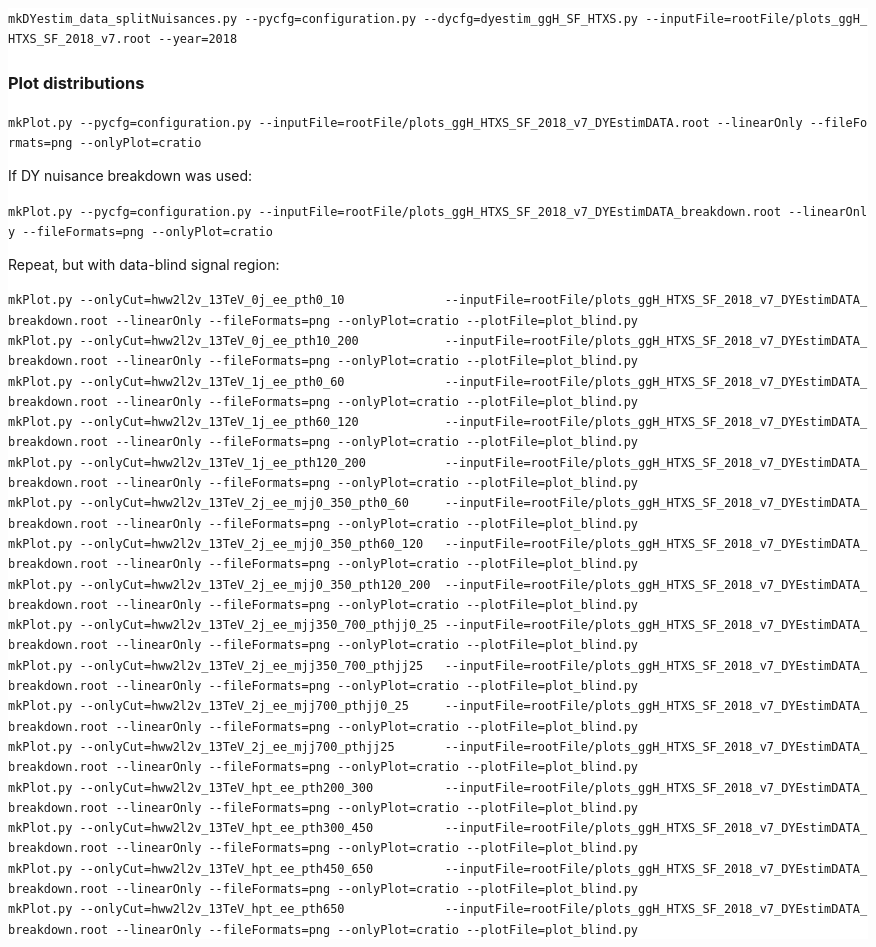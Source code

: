     mkDYestim_data_splitNuisances.py --pycfg=configuration.py --dycfg=dyestim_ggH_SF_HTXS.py --inputFile=rootFile/plots_ggH_HTXS_SF_2018_v7.root --year=2018

### Plot distributions

    mkPlot.py --pycfg=configuration.py --inputFile=rootFile/plots_ggH_HTXS_SF_2018_v7_DYEstimDATA.root --linearOnly --fileFormats=png --onlyPlot=cratio

If DY nuisance breakdown was used:

    mkPlot.py --pycfg=configuration.py --inputFile=rootFile/plots_ggH_HTXS_SF_2018_v7_DYEstimDATA_breakdown.root --linearOnly --fileFormats=png --onlyPlot=cratio

Repeat, but with data-blind signal region:

    mkPlot.py --onlyCut=hww2l2v_13TeV_0j_ee_pth0_10              --inputFile=rootFile/plots_ggH_HTXS_SF_2018_v7_DYEstimDATA_breakdown.root --linearOnly --fileFormats=png --onlyPlot=cratio --plotFile=plot_blind.py
    mkPlot.py --onlyCut=hww2l2v_13TeV_0j_ee_pth10_200            --inputFile=rootFile/plots_ggH_HTXS_SF_2018_v7_DYEstimDATA_breakdown.root --linearOnly --fileFormats=png --onlyPlot=cratio --plotFile=plot_blind.py
    mkPlot.py --onlyCut=hww2l2v_13TeV_1j_ee_pth0_60              --inputFile=rootFile/plots_ggH_HTXS_SF_2018_v7_DYEstimDATA_breakdown.root --linearOnly --fileFormats=png --onlyPlot=cratio --plotFile=plot_blind.py
    mkPlot.py --onlyCut=hww2l2v_13TeV_1j_ee_pth60_120            --inputFile=rootFile/plots_ggH_HTXS_SF_2018_v7_DYEstimDATA_breakdown.root --linearOnly --fileFormats=png --onlyPlot=cratio --plotFile=plot_blind.py
    mkPlot.py --onlyCut=hww2l2v_13TeV_1j_ee_pth120_200           --inputFile=rootFile/plots_ggH_HTXS_SF_2018_v7_DYEstimDATA_breakdown.root --linearOnly --fileFormats=png --onlyPlot=cratio --plotFile=plot_blind.py
    mkPlot.py --onlyCut=hww2l2v_13TeV_2j_ee_mjj0_350_pth0_60     --inputFile=rootFile/plots_ggH_HTXS_SF_2018_v7_DYEstimDATA_breakdown.root --linearOnly --fileFormats=png --onlyPlot=cratio --plotFile=plot_blind.py
    mkPlot.py --onlyCut=hww2l2v_13TeV_2j_ee_mjj0_350_pth60_120   --inputFile=rootFile/plots_ggH_HTXS_SF_2018_v7_DYEstimDATA_breakdown.root --linearOnly --fileFormats=png --onlyPlot=cratio --plotFile=plot_blind.py
    mkPlot.py --onlyCut=hww2l2v_13TeV_2j_ee_mjj0_350_pth120_200  --inputFile=rootFile/plots_ggH_HTXS_SF_2018_v7_DYEstimDATA_breakdown.root --linearOnly --fileFormats=png --onlyPlot=cratio --plotFile=plot_blind.py
    mkPlot.py --onlyCut=hww2l2v_13TeV_2j_ee_mjj350_700_pthjj0_25 --inputFile=rootFile/plots_ggH_HTXS_SF_2018_v7_DYEstimDATA_breakdown.root --linearOnly --fileFormats=png --onlyPlot=cratio --plotFile=plot_blind.py
    mkPlot.py --onlyCut=hww2l2v_13TeV_2j_ee_mjj350_700_pthjj25   --inputFile=rootFile/plots_ggH_HTXS_SF_2018_v7_DYEstimDATA_breakdown.root --linearOnly --fileFormats=png --onlyPlot=cratio --plotFile=plot_blind.py
    mkPlot.py --onlyCut=hww2l2v_13TeV_2j_ee_mjj700_pthjj0_25     --inputFile=rootFile/plots_ggH_HTXS_SF_2018_v7_DYEstimDATA_breakdown.root --linearOnly --fileFormats=png --onlyPlot=cratio --plotFile=plot_blind.py
    mkPlot.py --onlyCut=hww2l2v_13TeV_2j_ee_mjj700_pthjj25       --inputFile=rootFile/plots_ggH_HTXS_SF_2018_v7_DYEstimDATA_breakdown.root --linearOnly --fileFormats=png --onlyPlot=cratio --plotFile=plot_blind.py
    mkPlot.py --onlyCut=hww2l2v_13TeV_hpt_ee_pth200_300          --inputFile=rootFile/plots_ggH_HTXS_SF_2018_v7_DYEstimDATA_breakdown.root --linearOnly --fileFormats=png --onlyPlot=cratio --plotFile=plot_blind.py
    mkPlot.py --onlyCut=hww2l2v_13TeV_hpt_ee_pth300_450          --inputFile=rootFile/plots_ggH_HTXS_SF_2018_v7_DYEstimDATA_breakdown.root --linearOnly --fileFormats=png --onlyPlot=cratio --plotFile=plot_blind.py
    mkPlot.py --onlyCut=hww2l2v_13TeV_hpt_ee_pth450_650          --inputFile=rootFile/plots_ggH_HTXS_SF_2018_v7_DYEstimDATA_breakdown.root --linearOnly --fileFormats=png --onlyPlot=cratio --plotFile=plot_blind.py
    mkPlot.py --onlyCut=hww2l2v_13TeV_hpt_ee_pth650              --inputFile=rootFile/plots_ggH_HTXS_SF_2018_v7_DYEstimDATA_breakdown.root --linearOnly --fileFormats=png --onlyPlot=cratio --plotFile=plot_blind.py
